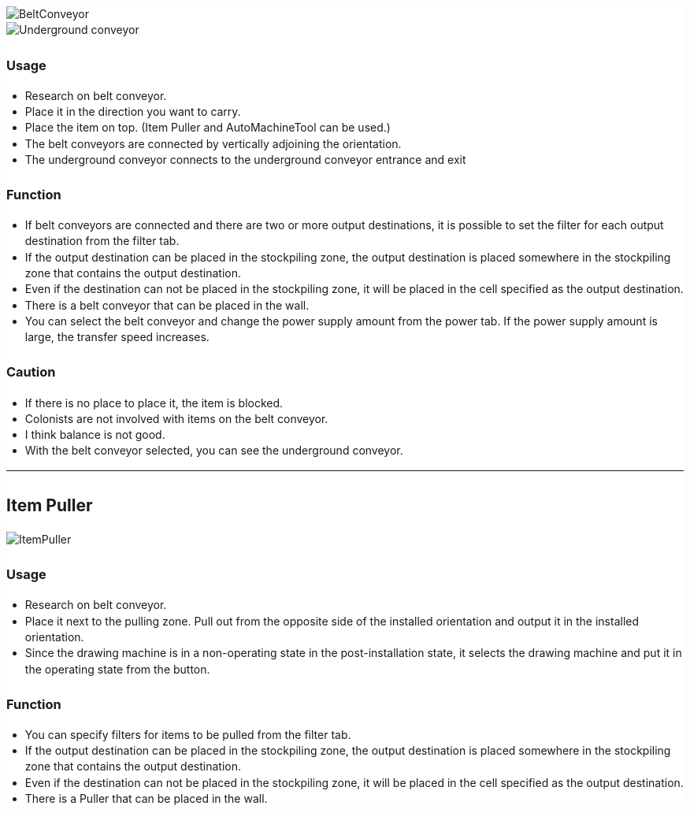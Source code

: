 ![BeltConveyor](/NR_AutoMachineTool/About/Desc_BeltConveyor1.png)  
![Underground conveyor](/NR_AutoMachineTool/About/Desc_BeltConveyor2.png)

### Usage
- Research on belt conveyor.
- Place it in the direction you want to carry.
- Place the item on top. (Item Puller and AutoMachineTool can be used.)
- The belt conveyors are connected by vertically adjoining the orientation.
- The underground conveyor connects to the underground conveyor entrance and exit

### Function
- If belt conveyors are connected and there are two or more output destinations, it is possible to set the filter for each output destination from the filter tab.
- If the output destination can be placed in the stockpiling zone, the output destination is placed somewhere in the stockpiling zone that contains the output destination.
- Even if the destination can not be placed in the stockpiling zone, it will be placed in the cell specified as the output destination.
- There is a belt conveyor that can be placed in the wall.
- You can select the belt conveyor and change the power supply amount from the power tab. If the power supply amount is large, the transfer speed increases.

### Caution
- If there is no place to place it, the item is blocked.
- Colonists are not involved with items on the belt conveyor.
- I think balance is not good.
- With the belt conveyor selected, you can see the underground conveyor.

---
## Item Puller

![ItemPuller](/NR_AutoMachineTool/About/Desc_ItemPuller.png)

### Usage
- Research on belt conveyor.
- Place it next to the pulling zone. Pull out from the opposite side of the installed orientation and output it in the installed orientation.
- Since the drawing machine is in a non-operating state in the post-installation state, it selects the drawing machine and put it in the operating state from the button.

### Function
- You can specify filters for items to be pulled from the filter tab.
- If the output destination can be placed in the stockpiling zone, the output destination is placed somewhere in the stockpiling zone that contains the output destination.
- Even if the destination can not be placed in the stockpiling zone, it will be placed in the cell specified as the output destination.
- There is a Puller that can be placed in the wall.

